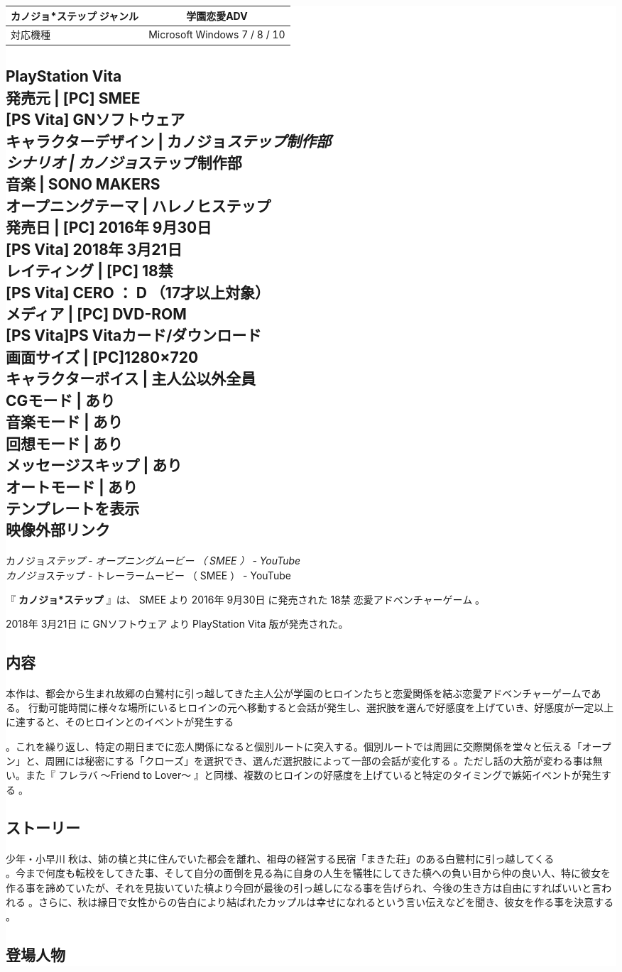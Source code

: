 カノジョ*ステップ  ジャンル  |  学園恋愛ADV   
---|---  
対応機種  |  Microsoft Windows  7  /  8  /  10    
PlayStation Vita  
発売元  |  [PC]  SMEE    
[PS Vita]  GNソフトウェア  
キャラクターデザイン  |  カノジョ*ステップ制作部   
シナリオ  |  カノジョ*ステップ制作部   
音楽  |  SONO MAKERS   
オープニングテーマ  |  ハレノヒステップ   
発売日  |  [PC]  2016年  9月30日    
[PS Vita]  2018年  3月21日  
レイティング  |  [PC]  18禁    
[PS Vita]  CERO  ：  **D** （17才以上対象）    
メディア  |  [PC]  DVD-ROM    
[PS Vita]PS Vitaカード/ダウンロード  
画面サイズ  |  [PC]1280×720   
キャラクターボイス  |  主人公以外全員   
CGモード  |  あり   
音楽モード  |  あり   
回想モード  |  あり   
メッセージスキップ  |  あり   
オートモード  |  あり   
テンプレートを表示  
映像外部リンク  
---  
カノジョ*ステップ - オープニングムービー  （  SMEE  ） -  YouTube  
カノジョ*ステップ - トレーラームービー  （  SMEE  ） -  YouTube  
  
『 **カノジョ*ステップ** 』は、  SMEE  より  2016年  9月30日  に発売された  18禁  恋愛アドベンチャーゲーム  。

2018年  3月21日  に  GNソフトウェア  より  PlayStation Vita  版が発売された。

##  内容  

本作は、都会から生まれ故郷の白鷺村に引っ越してきた主人公が学園のヒロインたちと恋愛関係を結ぶ恋愛アドベンチャーゲームである。
行動可能時間に様々な場所にいるヒロインの元へ移動すると会話が発生し、選択肢を選んで好感度を上げていき、好感度が一定以上に達すると、そのヒロインとのイベントが発生する

。これを繰り返し、特定の期日までに恋人関係になると個別ルートに突入する。個別ルートでは周囲に交際関係を堂々と伝える「オープン」と、周囲には秘密にする「クローズ」を選択でき、選んだ選択肢によって一部の会話が変化する
  。ただし話の大筋が変わる事は無い。また『  フレラバ 〜Friend to Lover〜
』と同様、複数のヒロインの好感度を上げていると特定のタイミングで嫉妬イベントが発生する    。

##  ストーリー  

少年・小早川 秋は、姉の槙と共に住んでいた都会を離れ、祖母の経営する民宿「まきた荘」のある白鷺村に引っ越してくる  
。今まで何度も転校をしてきた事、そして自分の面倒を見る為に自身の人生を犠牲にしてきた槙への負い目から仲の良い人、特に彼女を作る事を諦めていたが、それを見抜いていた槙より今回が最後の引っ越しになる事を告げられ、今後の生き方は自由にすればいいと言われる
  。さらに、秋は縁日で女性からの告白により結ばれたカップルは幸せになれるという言い伝えなどを聞き、彼女を作る事を決意する    。

##  登場人物  

